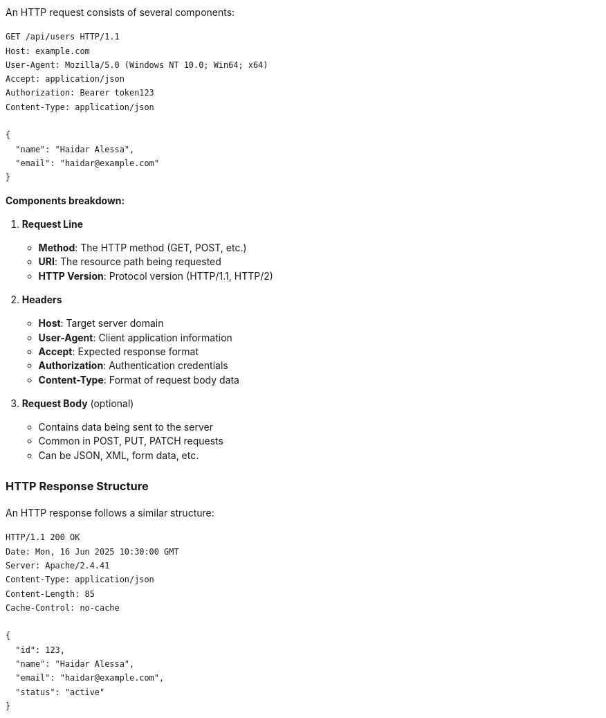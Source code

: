 An HTTP request consists of several components:

```
GET /api/users HTTP/1.1
Host: example.com
User-Agent: Mozilla/5.0 (Windows NT 10.0; Win64; x64)
Accept: application/json
Authorization: Bearer token123
Content-Type: application/json

{
  "name": "Haidar Alessa",
  "email": "haidar@example.com"
}
```

**Components breakdown:**

1. **Request Line**
   - **Method**: The HTTP method (GET, POST, etc.)
   - **URI**: The resource path being requested
   - **HTTP Version**: Protocol version (HTTP/1.1, HTTP/2)

2. **Headers**
   - **Host**: Target server domain
   - **User-Agent**: Client application information
   - **Accept**: Expected response format
   - **Authorization**: Authentication credentials
   - **Content-Type**: Format of request body data

3. **Request Body** (optional)
   - Contains data being sent to the server
   - Common in POST, PUT, PATCH requests
   - Can be JSON, XML, form data, etc.

### HTTP Response Structure

An HTTP response follows a similar structure:

```
HTTP/1.1 200 OK
Date: Mon, 16 Jun 2025 10:30:00 GMT
Server: Apache/2.4.41
Content-Type: application/json
Content-Length: 85
Cache-Control: no-cache

{
  "id": 123,
  "name": "Haidar Alessa",
  "email": "haidar@example.com",
  "status": "active"
}
```
